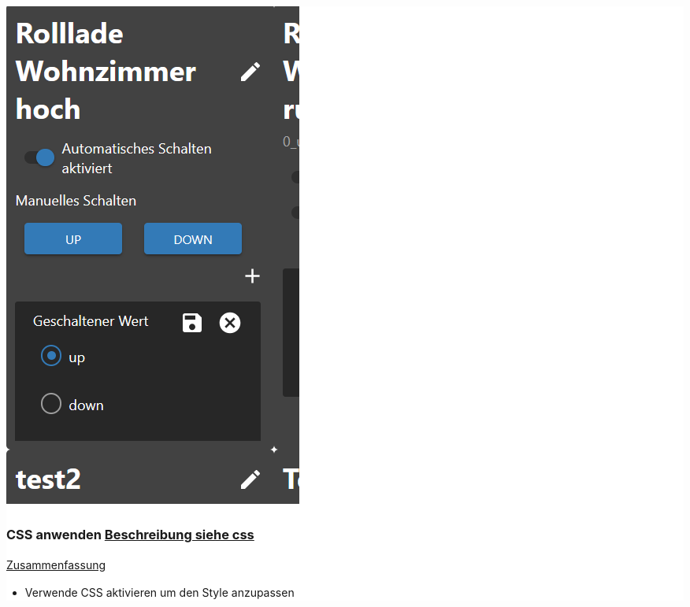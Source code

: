 ![create_widget_rename_2.png](img/create_widget_rename_2.png)

### CSS anwenden [Beschreibung siehe css](#css)

[Zusammenfassung](#zusammenfassung)

- Verwende CSS aktivieren um den Style anzupassen</br>